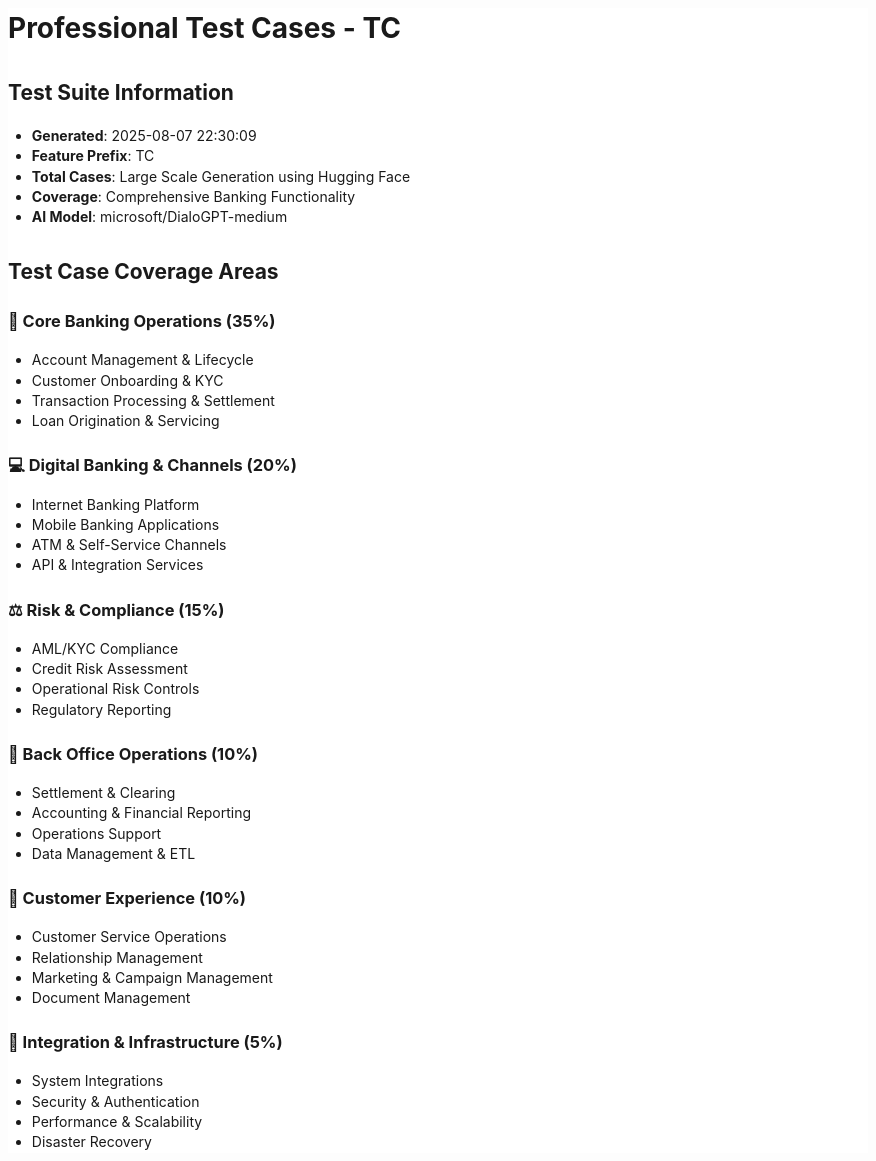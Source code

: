 # Professional Test Cases - TC
            
## Test Suite Information
- **Generated**: 2025-08-07 22:30:09
- **Feature Prefix**: TC
- **Total Cases**: Large Scale Generation using Hugging Face
- **Coverage**: Comprehensive Banking Functionality
- **AI Model**: microsoft/DialoGPT-medium

## Test Case Coverage Areas

### 🏦 Core Banking Operations (35%)
- Account Management & Lifecycle
- Customer Onboarding & KYC
- Transaction Processing & Settlement
- Loan Origination & Servicing

### 💻 Digital Banking & Channels (20%)
- Internet Banking Platform
- Mobile Banking Applications
- ATM & Self-Service Channels
- API & Integration Services

### ⚖️ Risk & Compliance (15%)
- AML/KYC Compliance
- Credit Risk Assessment
- Operational Risk Controls
- Regulatory Reporting

### 🏢 Back Office Operations (10%)
- Settlement & Clearing
- Accounting & Financial Reporting
- Operations Support
- Data Management & ETL

### 👥 Customer Experience (10%)
- Customer Service Operations
- Relationship Management
- Marketing & Campaign Management
- Document Management

### 🔧 Integration & Infrastructure (5%)
- System Integrations
- Security & Authentication
- Performance & Scalability
- Disaster Recovery
